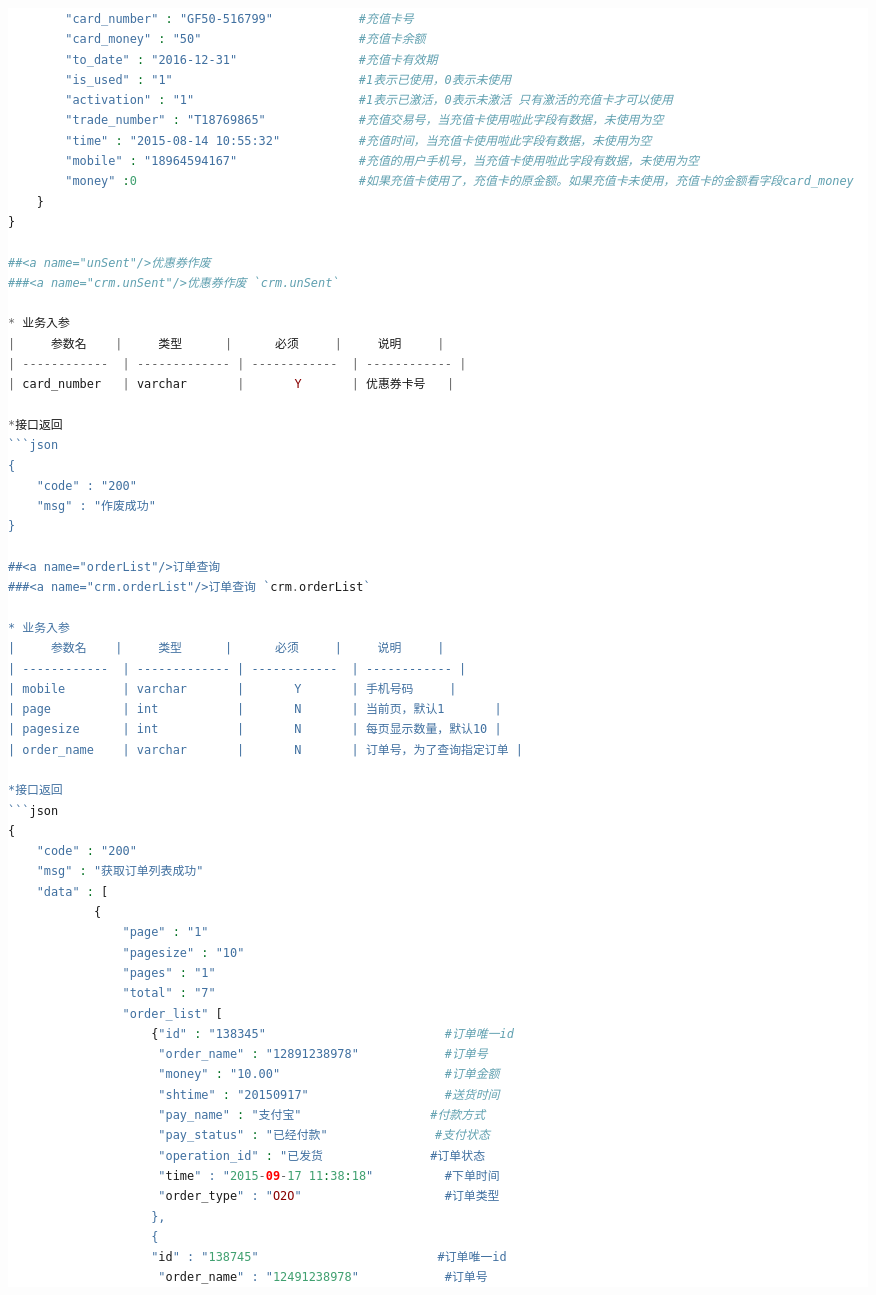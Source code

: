 ```php
		"card_number" : "GF50-516799"            #充值卡号
		"card_money" : "50"						 #充值卡余额
		"to_date" : "2016-12-31"			     #充值卡有效期
		"is_used" : "1"							 #1表示已使用，0表示未使用
		"activation" : "1"					     #1表示已激活，0表示未激活 只有激活的充值卡才可以使用
		"trade_number" : "T18769865"			 #充值交易号，当充值卡使用啦此字段有数据，未使用为空
		"time" : "2015-08-14 10:55:32"			 #充值时间，当充值卡使用啦此字段有数据，未使用为空
		"mobile" : "18964594167"				 #充值的用户手机号，当充值卡使用啦此字段有数据，未使用为空
		"money" :0 								 #如果充值卡使用了，充值卡的原金额。如果充值卡未使用，充值卡的金额看字段card_money
	}
}

##<a name="unSent"/>优惠券作废
###<a name="crm.unSent"/>优惠券作废 `crm.unSent`

* 业务入参
|     参数名    |     类型      |      必须     |     说明     |
| ------------  | ------------- | ------------  | ------------ |
| card_number   | varchar       |       Y       | 优惠券卡号   |

*接口返回
```json
{
	"code" : "200"
	"msg" : "作废成功"
}

##<a name="orderList"/>订单查询
###<a name="crm.orderList"/>订单查询 `crm.orderList`

* 业务入参
|     参数名    |     类型      |      必须     |     说明     |
| ------------  | ------------- | ------------  | ------------ |
| mobile        | varchar       |       Y       | 手机号码     |
| page          | int			|		N		| 当前页，默认1       |
| pagesize      | int           |       N		| 每页显示数量，默认10 |
| order_name    | varchar       |       N       | 订单号，为了查询指定订单 |

*接口返回
```json
{
	"code" : "200"
	"msg" : "获取订单列表成功"
	"data" : [
			{
				"page" : "1"
				"pagesize" : "10"
				"pages" : "1"
				"total" : "7"
				"order_list" [
					{"id" : "138345"                         #订单唯一id
					 "order_name" : "12891238978"			 #订单号
					 "money" : "10.00"						 #订单金额
					 "shtime" : "20150917"					 #送货时间
					 "pay_name" : "支付宝"					 #付款方式
					 "pay_status" : "已经付款"				 #支付状态
					 "operation_id" : "已发货			     #订单状态
					 "time" : "2015-09-17 11:38:18"			 #下单时间
					 "order_type" : "O2O"					 #订单类型
					},
					{
					"id" : "138745"                         #订单唯一id
					 "order_name" : "12491238978"			 #订单号
```